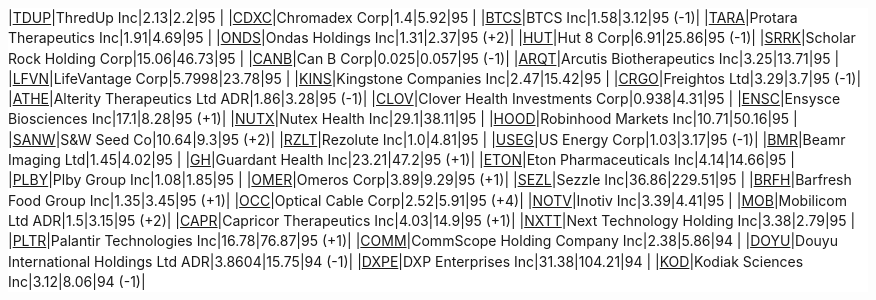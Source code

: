 |[TDUP](https://finance.yahoo.com/quote/TDUP/)|ThredUp Inc|2.13|2.2|95 |
|[CDXC](https://finance.yahoo.com/quote/CDXC/)|Chromadex Corp|1.4|5.92|95 |
|[BTCS](https://finance.yahoo.com/quote/BTCS/)|BTCS Inc|1.58|3.12|95 (-1)|
|[TARA](https://finance.yahoo.com/quote/TARA/)|Protara Therapeutics Inc|1.91|4.69|95 |
|[ONDS](https://finance.yahoo.com/quote/ONDS/)|Ondas Holdings Inc|1.31|2.37|95 (+2)|
|[HUT](https://finance.yahoo.com/quote/HUT/)|Hut 8 Corp|6.91|25.86|95 (-1)|
|[SRRK](https://finance.yahoo.com/quote/SRRK/)|Scholar Rock Holding Corp|15.06|46.73|95 |
|[CANB](https://finance.yahoo.com/quote/CANB/)|Can B Corp|0.025|0.057|95 (-1)|
|[ARQT](https://finance.yahoo.com/quote/ARQT/)|Arcutis Biotherapeutics Inc|3.25|13.71|95 |
|[LFVN](https://finance.yahoo.com/quote/LFVN/)|LifeVantage Corp|5.7998|23.78|95 |
|[KINS](https://finance.yahoo.com/quote/KINS/)|Kingstone Companies Inc|2.47|15.42|95 |
|[CRGO](https://finance.yahoo.com/quote/CRGO/)|Freightos Ltd|3.29|3.7|95 (-1)|
|[ATHE](https://finance.yahoo.com/quote/ATHE/)|Alterity Therapeutics Ltd ADR|1.86|3.28|95 (-1)|
|[CLOV](https://finance.yahoo.com/quote/CLOV/)|Clover Health Investments Corp|0.938|4.31|95 |
|[ENSC](https://finance.yahoo.com/quote/ENSC/)|Ensysce Biosciences Inc|17.1|8.28|95 (+1)|
|[NUTX](https://finance.yahoo.com/quote/NUTX/)|Nutex Health Inc|29.1|38.11|95 |
|[HOOD](https://finance.yahoo.com/quote/HOOD/)|Robinhood Markets Inc|10.71|50.16|95 |
|[SANW](https://finance.yahoo.com/quote/SANW/)|S&W Seed Co|10.64|9.3|95 (+2)|
|[RZLT](https://finance.yahoo.com/quote/RZLT/)|Rezolute Inc|1.0|4.81|95 |
|[USEG](https://finance.yahoo.com/quote/USEG/)|US Energy Corp|1.03|3.17|95 (-1)|
|[BMR](https://finance.yahoo.com/quote/BMR/)|Beamr Imaging Ltd|1.45|4.02|95 |
|[GH](https://finance.yahoo.com/quote/GH/)|Guardant Health Inc|23.21|47.2|95 (+1)|
|[ETON](https://finance.yahoo.com/quote/ETON/)|Eton Pharmaceuticals Inc|4.14|14.66|95 |
|[PLBY](https://finance.yahoo.com/quote/PLBY/)|Plby Group Inc|1.08|1.85|95 |
|[OMER](https://finance.yahoo.com/quote/OMER/)|Omeros Corp|3.89|9.29|95 (+1)|
|[SEZL](https://finance.yahoo.com/quote/SEZL/)|Sezzle Inc|36.86|229.51|95 |
|[BRFH](https://finance.yahoo.com/quote/BRFH/)|Barfresh Food Group Inc|1.35|3.45|95 (+1)|
|[OCC](https://finance.yahoo.com/quote/OCC/)|Optical Cable Corp|2.52|5.91|95 (+4)|
|[NOTV](https://finance.yahoo.com/quote/NOTV/)|Inotiv Inc|3.39|4.41|95 |
|[MOB](https://finance.yahoo.com/quote/MOB/)|Mobilicom Ltd ADR|1.5|3.15|95 (+2)|
|[CAPR](https://finance.yahoo.com/quote/CAPR/)|Capricor Therapeutics Inc|4.03|14.9|95 (+1)|
|[NXTT](https://finance.yahoo.com/quote/NXTT/)|Next Technology Holding Inc|3.38|2.79|95 |
|[PLTR](https://finance.yahoo.com/quote/PLTR/)|Palantir Technologies Inc|16.78|76.87|95 (+1)|
|[COMM](https://finance.yahoo.com/quote/COMM/)|CommScope Holding Company Inc|2.38|5.86|94 |
|[DOYU](https://finance.yahoo.com/quote/DOYU/)|Douyu International Holdings Ltd ADR|3.8604|15.75|94 (-1)|
|[DXPE](https://finance.yahoo.com/quote/DXPE/)|DXP Enterprises Inc|31.38|104.21|94 |
|[KOD](https://finance.yahoo.com/quote/KOD/)|Kodiak Sciences Inc|3.12|8.06|94 (-1)|